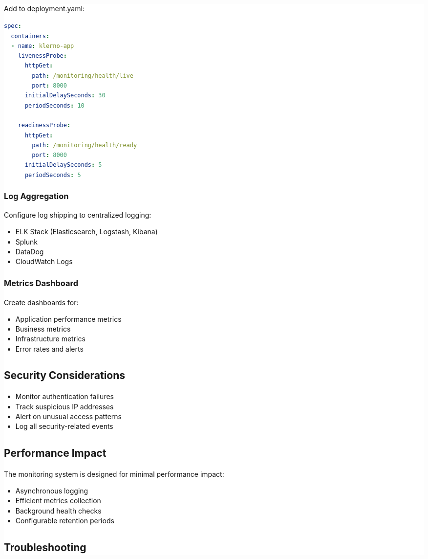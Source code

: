 Add to deployment.yaml:
```yaml
spec:
  containers:
  - name: klerno-app
    livenessProbe:
      httpGet:
        path: /monitoring/health/live
        port: 8000
      initialDelaySeconds: 30
      periodSeconds: 10

    readinessProbe:
      httpGet:
        path: /monitoring/health/ready
        port: 8000
      initialDelaySeconds: 5
      periodSeconds: 5
```

### Log Aggregation

Configure log shipping to centralized logging:
- ELK Stack (Elasticsearch, Logstash, Kibana)
- Splunk
- DataDog
- CloudWatch Logs

### Metrics Dashboard

Create dashboards for:
- Application performance metrics
- Business metrics
- Infrastructure metrics
- Error rates and alerts

## Security Considerations

- Monitor authentication failures
- Track suspicious IP addresses
- Alert on unusual access patterns
- Log all security-related events

## Performance Impact

The monitoring system is designed for minimal performance impact:
- Asynchronous logging
- Efficient metrics collection
- Background health checks
- Configurable retention periods

## Troubleshooting
